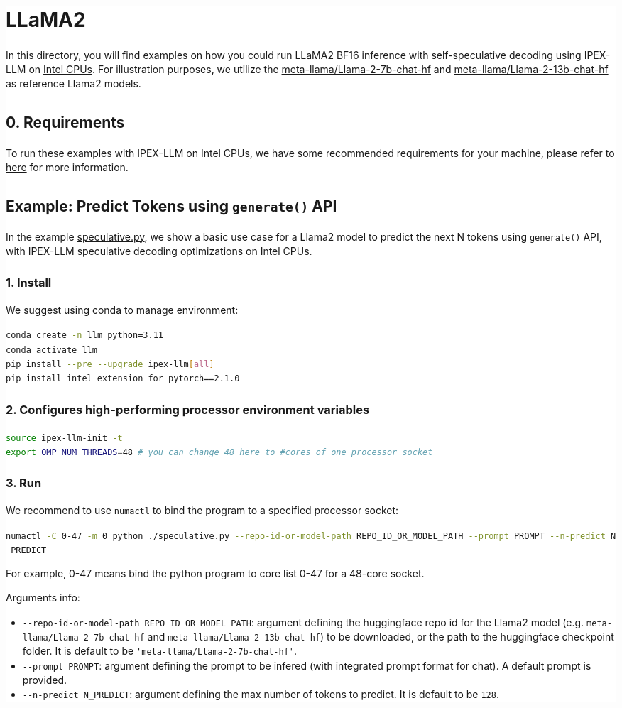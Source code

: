 # LLaMA2
In this directory, you will find examples on how you could run LLaMA2 BF16 inference with self-speculative decoding using IPEX-LLM on [Intel CPUs](../README.md). For illustration purposes, we utilize the [meta-llama/Llama-2-7b-chat-hf](https://huggingface.co/meta-llama/Llama-2-7b-chat-hf) and [meta-llama/Llama-2-13b-chat-hf](https://huggingface.co/meta-llama/Llama-2-13b-chat-hf) as reference Llama2 models.

## 0. Requirements
To run these examples with IPEX-LLM on Intel CPUs, we have some recommended requirements for your machine, please refer to [here](../README.md#recommended-requirements) for more information.

## Example: Predict Tokens using `generate()` API
In the example [speculative.py](./speculative.py), we show a basic use case for a Llama2 model to predict the next N tokens using `generate()` API, with IPEX-LLM speculative decoding optimizations on Intel CPUs.
### 1. Install
We suggest using conda to manage environment:
```bash
conda create -n llm python=3.11
conda activate llm
pip install --pre --upgrade ipex-llm[all]
pip install intel_extension_for_pytorch==2.1.0
```
### 2. Configures high-performing processor environment variables
```bash
source ipex-llm-init -t
export OMP_NUM_THREADS=48 # you can change 48 here to #cores of one processor socket
```

### 3. Run

We recommend to use `numactl` to bind the program to a specified processor socket:
```bash
numactl -C 0-47 -m 0 python ./speculative.py --repo-id-or-model-path REPO_ID_OR_MODEL_PATH --prompt PROMPT --n-predict N_PREDICT
```

For example, 0-47 means bind the python program to core list 0-47 for a 48-core socket.

Arguments info:

- `--repo-id-or-model-path REPO_ID_OR_MODEL_PATH`: argument defining the huggingface repo id for the Llama2 model (e.g. `meta-llama/Llama-2-7b-chat-hf` and `meta-llama/Llama-2-13b-chat-hf`) to be downloaded, or the path to the huggingface checkpoint folder. It is default to be `'meta-llama/Llama-2-7b-chat-hf'`.
- `--prompt PROMPT`: argument defining the prompt to be infered (with integrated prompt format for chat). A default prompt is provided.
- `--n-predict N_PREDICT`: argument defining the max number of tokens to predict. It is default to be `128`.
